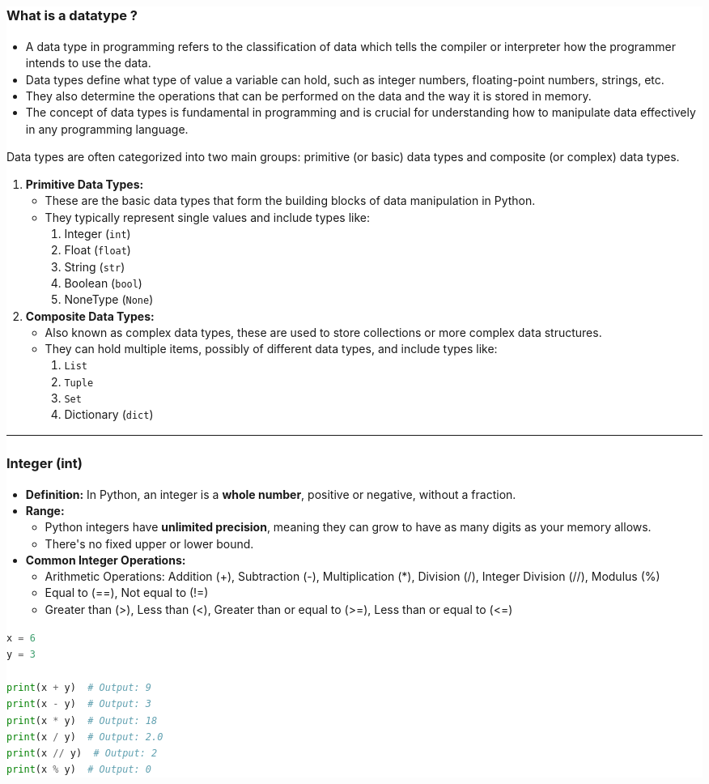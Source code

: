 ### What is a datatype ?
- A data type in programming refers to the classification of data which tells the compiler or interpreter how the programmer intends to use the data. 
- Data types define what type of value a variable can hold, such as integer numbers, floating-point numbers, strings, etc. 
- They also determine the operations that can be performed on the data and the way it is stored in memory. 
- The concept of data types is fundamental in programming and is crucial for understanding how to manipulate data effectively in any programming language.

 
Data types are often categorized into two main groups: primitive (or basic) data types and composite (or complex) data types.
1. **Primitive Data Types:** 
   - These are the basic data types that form the building blocks of data manipulation in Python. 
   - They typically represent single values and include types like:
     1. Integer (`int`)
     2. Float (`float`)
     3. String (`str`)
     4. Boolean (`bool`)
     5. NoneType (`None`)
2. **Composite Data Types:** 
   - Also known as complex data types, these are used to store collections or more complex data structures. 
   - They can hold multiple items, possibly of different data types, and include types like:
     1. `List`
     2. `Tuple`
     3. `Set`
     4. Dictionary (`dict`)

---
### Integer (int)
- **Definition:** In Python, an integer is a **whole number**, positive or negative, without a fraction.
- **Range:** 
  - Python integers have **unlimited precision**, meaning they can grow to have as many digits as your memory allows. 
  - There's no fixed upper or lower bound.
- **Common Integer Operations:**
  - Arithmetic Operations: Addition (+), Subtraction (-), Multiplication (*), Division (/), Integer Division (//), Modulus (%)
  - Equal to (==), Not equal to (!=)
  - Greater than (>), Less than (<), Greater than or equal to (>=), Less than or equal to (<=)
```python
x = 6
y = 3

print(x + y)  # Output: 9
print(x - y)  # Output: 3
print(x * y)  # Output: 18
print(x / y)  # Output: 2.0
print(x // y)  # Output: 2
print(x % y)  # Output: 0
```
